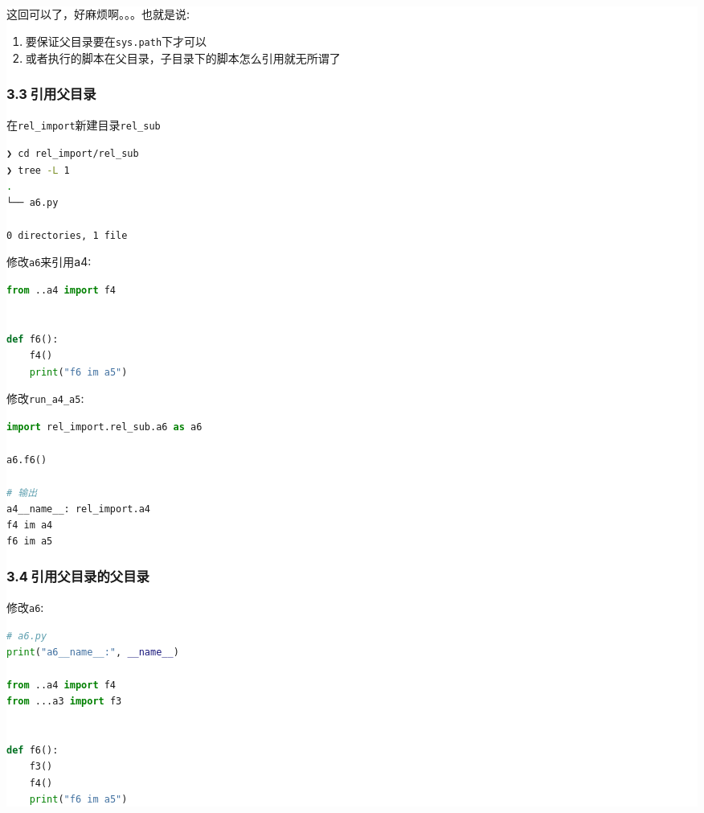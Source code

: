 这回可以了，好麻烦啊。。。也就是说:

1. 要保证父目录要在`sys.path`下才可以
2. 或者执行的脚本在父目录，子目录下的脚本怎么引用就无所谓了

### 3.3 引用父目录

在`rel_import`新建目录`rel_sub`

```bash
❯ cd rel_import/rel_sub
❯ tree -L 1
.
└── a6.py

0 directories, 1 file

```

修改`a6`来引用a4:

```python
from ..a4 import f4


def f6():
    f4()
    print("f6 im a5")

```

修改`run_a4_a5`:

```python
import rel_import.rel_sub.a6 as a6

a6.f6()

# 输出
a4__name__: rel_import.a4
f4 im a4
f6 im a5
```

### 3.4 引用父目录的父目录

修改`a6`:

```python
# a6.py
print("a6__name__:", __name__)

from ..a4 import f4
from ...a3 import f3


def f6():
    f3()
    f4()
    print("f6 im a5")

```
